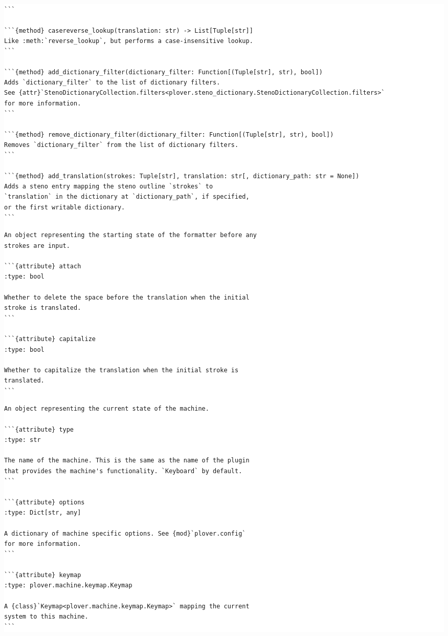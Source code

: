 ````{class} StenoEngine(config, controller, keyboard_emulation)
```

```{method} casereverse_lookup(translation: str) -> List[Tuple[str]]
Like :meth:`reverse_lookup`, but performs a case-insensitive lookup.
```

```{method} add_dictionary_filter(dictionary_filter: Function[(Tuple[str], str), bool])
Adds `dictionary_filter` to the list of dictionary filters.
See {attr}`StenoDictionaryCollection.filters<plover.steno_dictionary.StenoDictionaryCollection.filters>`
for more information.
```

```{method} remove_dictionary_filter(dictionary_filter: Function[(Tuple[str], str), bool])
Removes `dictionary_filter` from the list of dictionary filters.
```

```{method} add_translation(strokes: Tuple[str], translation: str[, dictionary_path: str = None])
Adds a steno entry mapping the steno outline `strokes` to
`translation` in the dictionary at `dictionary_path`, if specified,
or the first writable dictionary.
```
````

````{class} StartingStrokeState(attach, capitalize)
An object representing the starting state of the formatter before any
strokes are input.

```{attribute} attach
:type: bool

Whether to delete the space before the translation when the initial
stroke is translated.
```

```{attribute} capitalize
:type: bool

Whether to capitalize the translation when the initial stroke is
translated.
```
````

````{class} MachineParams(type, options, keymap)
An object representing the current state of the machine.

```{attribute} type
:type: str

The name of the machine. This is the same as the name of the plugin
that provides the machine's functionality. `Keyboard` by default.
```

```{attribute} options
:type: Dict[str, any]

A dictionary of machine specific options. See {mod}`plover.config`
for more information.
```

```{attribute} keymap
:type: plover.machine.keymap.Keymap

A {class}`Keymap<plover.machine.keymap.Keymap>` mapping the current
system to this machine.
```
````
